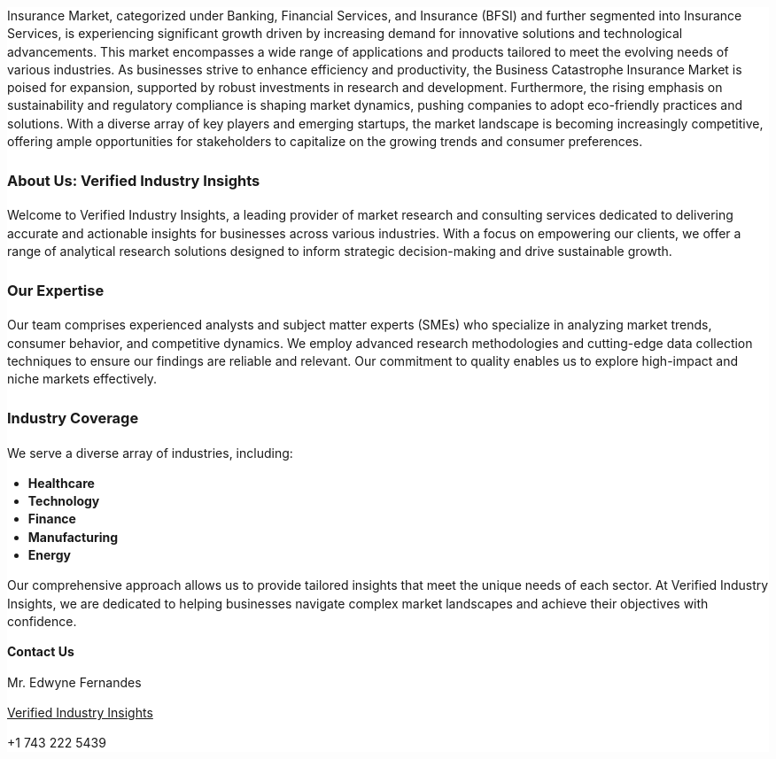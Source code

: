 Insurance Market, categorized under Banking, Financial Services, and Insurance (BFSI) and further segmented into Insurance Services, is experiencing significant growth driven by increasing demand for innovative solutions and technological advancements. This market encompasses a wide range of applications and products tailored to meet the evolving needs of various industries. As businesses strive to enhance efficiency and productivity, the Business Catastrophe Insurance Market is poised for expansion, supported by robust investments in research and development. Furthermore, the rising emphasis on sustainability and regulatory compliance is shaping market dynamics, pushing companies to adopt eco-friendly practices and solutions. With a diverse array of key players and emerging startups, the market landscape is becoming increasingly competitive, offering ample opportunities for stakeholders to capitalize on the growing trends and consumer preferences.</p><h3>About Us: Verified Industry Insights</h3><p>Welcome to Verified Industry Insights, a leading provider of market research and consulting services dedicated to delivering accurate and actionable insights for businesses across various industries. With a focus on empowering our clients, we offer a range of analytical research solutions designed to inform strategic decision-making and drive sustainable growth.</p><h3>Our Expertise</h3><p>Our team comprises experienced analysts and subject matter experts (SMEs) who specialize in analyzing market trends, consumer behavior, and competitive dynamics. We employ advanced research methodologies and cutting-edge data collection techniques to ensure our findings are reliable and relevant. Our commitment to quality enables us to explore high-impact and niche markets effectively.</p><h3>Industry Coverage</h3><p>We serve a diverse array of industries, including:</p><ul><li><strong>Healthcare</strong></li><li><strong>Technology</strong></li><li><strong>Finance</strong></li><li><strong>Manufacturing</strong></li><li><strong>Energy</strong></li></ul><p>Our comprehensive approach allows us to provide tailored insights that meet the unique needs of each sector. At Verified Industry Insights, we are dedicated to helping businesses navigate complex market landscapes and achieve their objectives with confidence.</p><p><strong>Contact Us</strong></p><p>Mr. Edwyne Fernandes</p><p><a href="https://www.verifiedindustryinsights.com/">Verified Industry Insights</a></p><p>+1 743 222 5439</p>
